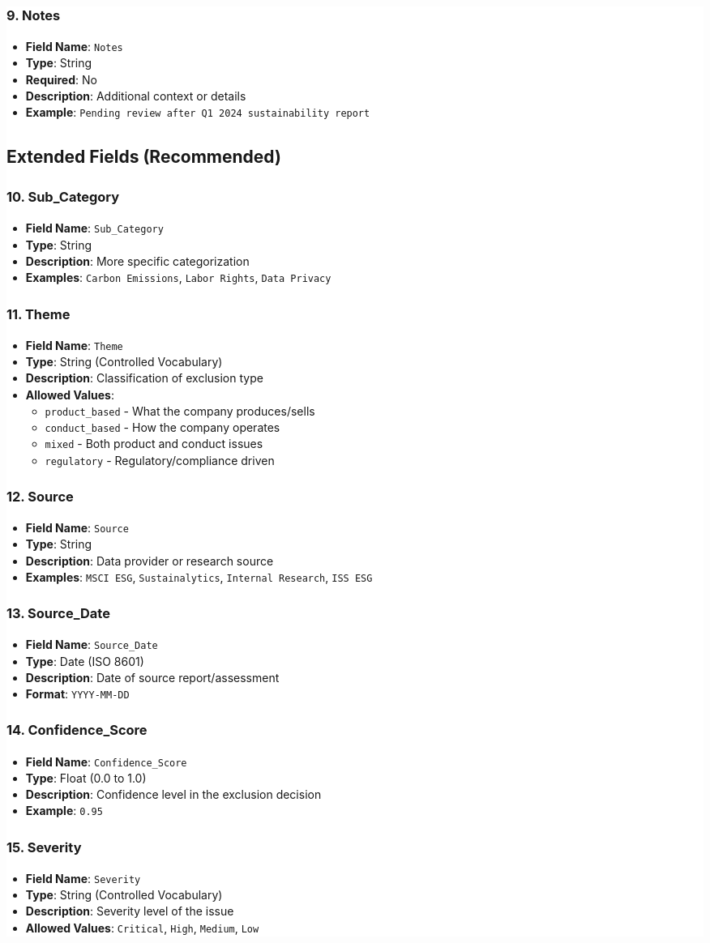 ### 9. Notes
- **Field Name**: `Notes`
- **Type**: String
- **Required**: No
- **Description**: Additional context or details
- **Example**: `Pending review after Q1 2024 sustainability report`

## Extended Fields (Recommended)

### 10. Sub_Category
- **Field Name**: `Sub_Category`
- **Type**: String
- **Description**: More specific categorization
- **Examples**: `Carbon Emissions`, `Labor Rights`, `Data Privacy`

### 11. Theme
- **Field Name**: `Theme`
- **Type**: String (Controlled Vocabulary)
- **Description**: Classification of exclusion type
- **Allowed Values**:
  - `product_based` - What the company produces/sells
  - `conduct_based` - How the company operates
  - `mixed` - Both product and conduct issues
  - `regulatory` - Regulatory/compliance driven

### 12. Source
- **Field Name**: `Source`
- **Type**: String
- **Description**: Data provider or research source
- **Examples**: `MSCI ESG`, `Sustainalytics`, `Internal Research`, `ISS ESG`

### 13. Source_Date
- **Field Name**: `Source_Date`
- **Type**: Date (ISO 8601)
- **Description**: Date of source report/assessment
- **Format**: `YYYY-MM-DD`

### 14. Confidence_Score
- **Field Name**: `Confidence_Score`
- **Type**: Float (0.0 to 1.0)
- **Description**: Confidence level in the exclusion decision
- **Example**: `0.95`

### 15. Severity
- **Field Name**: `Severity`
- **Type**: String (Controlled Vocabulary)
- **Description**: Severity level of the issue
- **Allowed Values**: `Critical`, `High`, `Medium`, `Low`
